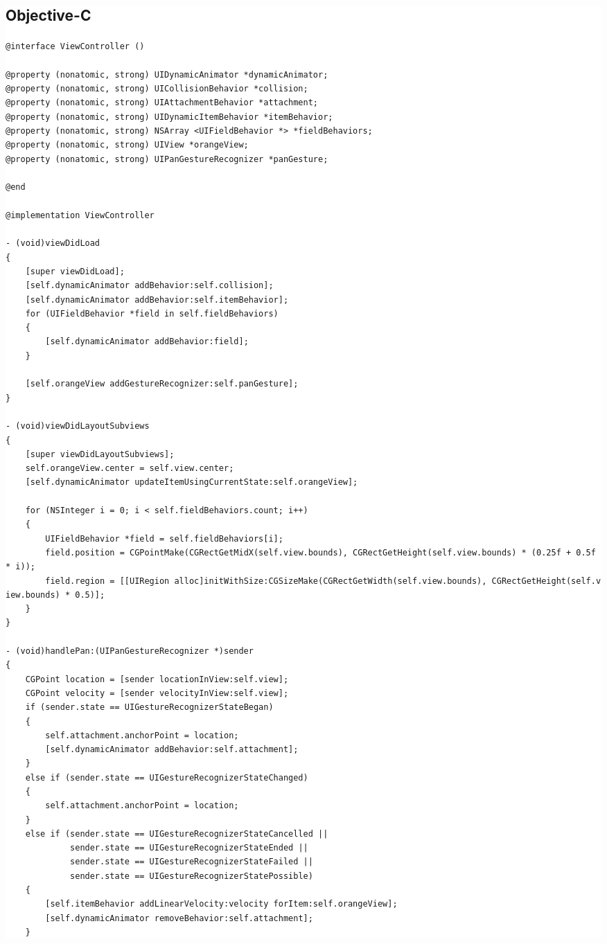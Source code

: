 ## Objective-C

    @interface ViewController ()
    
    @property (nonatomic, strong) UIDynamicAnimator *dynamicAnimator;
    @property (nonatomic, strong) UICollisionBehavior *collision;
    @property (nonatomic, strong) UIAttachmentBehavior *attachment;
    @property (nonatomic, strong) UIDynamicItemBehavior *itemBehavior;
    @property (nonatomic, strong) NSArray <UIFieldBehavior *> *fieldBehaviors;
    @property (nonatomic, strong) UIView *orangeView;
    @property (nonatomic, strong) UIPanGestureRecognizer *panGesture;
    
    @end
    
    @implementation ViewController
    
    - (void)viewDidLoad
    {
        [super viewDidLoad];
        [self.dynamicAnimator addBehavior:self.collision];
        [self.dynamicAnimator addBehavior:self.itemBehavior];
        for (UIFieldBehavior *field in self.fieldBehaviors)
        {
            [self.dynamicAnimator addBehavior:field];
        }
        
        [self.orangeView addGestureRecognizer:self.panGesture];
    }
    
    - (void)viewDidLayoutSubviews
    {
        [super viewDidLayoutSubviews];
        self.orangeView.center = self.view.center;
        [self.dynamicAnimator updateItemUsingCurrentState:self.orangeView];
        
        for (NSInteger i = 0; i < self.fieldBehaviors.count; i++)
        {
            UIFieldBehavior *field = self.fieldBehaviors[i];
            field.position = CGPointMake(CGRectGetMidX(self.view.bounds), CGRectGetHeight(self.view.bounds) * (0.25f + 0.5f * i));
            field.region = [[UIRegion alloc]initWithSize:CGSizeMake(CGRectGetWidth(self.view.bounds), CGRectGetHeight(self.view.bounds) * 0.5)];
        }
    }
    
    - (void)handlePan:(UIPanGestureRecognizer *)sender
    {
        CGPoint location = [sender locationInView:self.view];
        CGPoint velocity = [sender velocityInView:self.view];
        if (sender.state == UIGestureRecognizerStateBegan)
        {
            self.attachment.anchorPoint = location;
            [self.dynamicAnimator addBehavior:self.attachment];
        }
        else if (sender.state == UIGestureRecognizerStateChanged)
        {
            self.attachment.anchorPoint = location;
        }
        else if (sender.state == UIGestureRecognizerStateCancelled ||
                 sender.state == UIGestureRecognizerStateEnded ||
                 sender.state == UIGestureRecognizerStateFailed ||
                 sender.state == UIGestureRecognizerStatePossible)
        {
            [self.itemBehavior addLinearVelocity:velocity forItem:self.orangeView];
            [self.dynamicAnimator removeBehavior:self.attachment];
        }

  [1]: https://i.stack.imgur.com/Uikgg.gif
  [1]: https://i.stack.imgur.com/niErg.gif
  [1]: https://i.stack.imgur.com/ICuEL.gif
  [1]: https://i.stack.imgur.com/VAeNo.gif
  [1]: https://i.stack.imgur.com/j0oBa.gif
  [1]: https://i.stack.imgur.com/9R0zL.gif